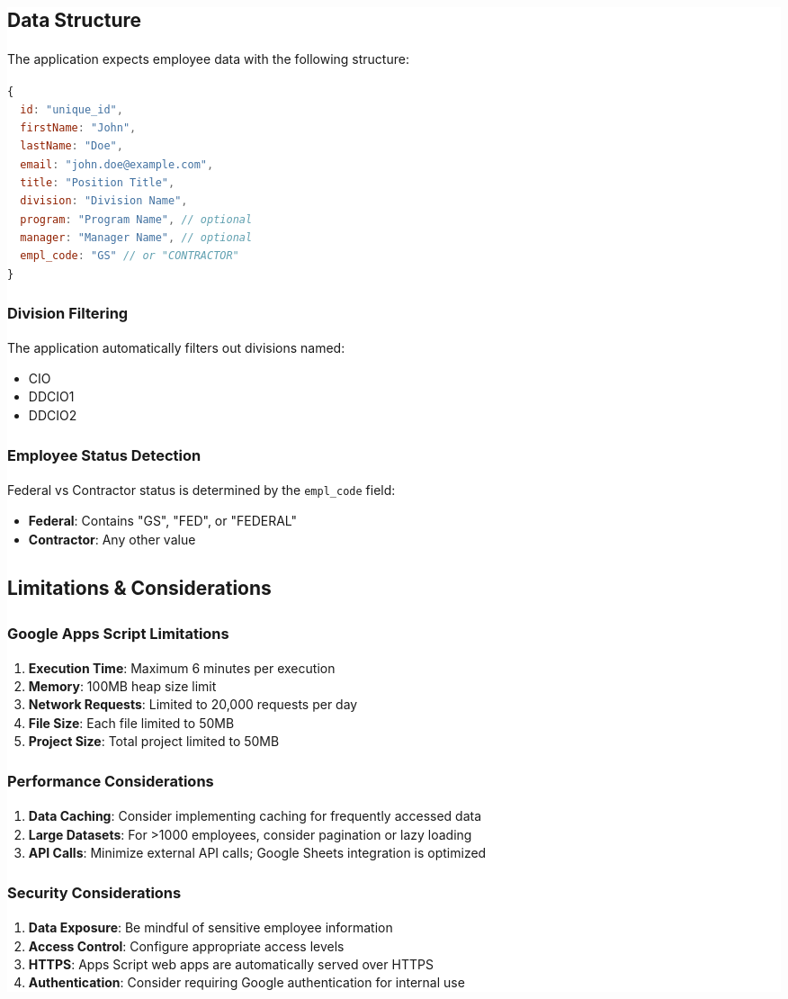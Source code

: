 ## Data Structure

The application expects employee data with the following structure:

```javascript
{
  id: "unique_id",
  firstName: "John",
  lastName: "Doe",
  email: "john.doe@example.com",
  title: "Position Title",
  division: "Division Name",
  program: "Program Name", // optional
  manager: "Manager Name", // optional
  empl_code: "GS" // or "CONTRACTOR"
}
```

### Division Filtering
The application automatically filters out divisions named:
- CIO
- DDCIO1
- DDCIO2

### Employee Status Detection
Federal vs Contractor status is determined by the `empl_code` field:
- **Federal**: Contains "GS", "FED", or "FEDERAL"
- **Contractor**: Any other value

## Limitations & Considerations

### Google Apps Script Limitations

1. **Execution Time**: Maximum 6 minutes per execution
2. **Memory**: 100MB heap size limit
3. **Network Requests**: Limited to 20,000 requests per day
4. **File Size**: Each file limited to 50MB
5. **Project Size**: Total project limited to 50MB

### Performance Considerations

1. **Data Caching**: Consider implementing caching for frequently accessed data
2. **Large Datasets**: For >1000 employees, consider pagination or lazy loading
3. **API Calls**: Minimize external API calls; Google Sheets integration is optimized

### Security Considerations

1. **Data Exposure**: Be mindful of sensitive employee information
2. **Access Control**: Configure appropriate access levels
3. **HTTPS**: Apps Script web apps are automatically served over HTTPS
4. **Authentication**: Consider requiring Google authentication for internal use
